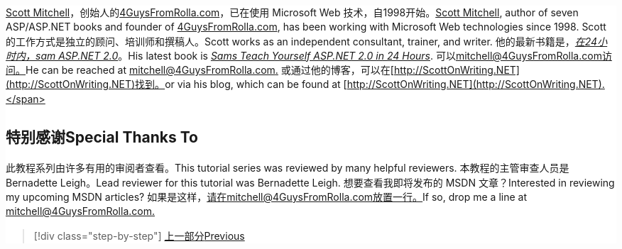 <span data-ttu-id="9d22a-310">[Scott Mitchell](http://www.4guysfromrolla.com/ScottMitchell.shtml)，创始人的[4GuysFromRolla.com](http://www.4guysfromrolla.com)，已在使用 Microsoft Web 技术，自1998开始。</span><span class="sxs-lookup"><span data-stu-id="9d22a-310">[Scott Mitchell](http://www.4guysfromrolla.com/ScottMitchell.shtml), author of seven ASP/ASP.NET books and founder of [4GuysFromRolla.com](http://www.4guysfromrolla.com), has been working with Microsoft Web technologies since 1998.</span></span> <span data-ttu-id="9d22a-311">Scott 的工作方式是独立的顾问、培训师和撰稿人。</span><span class="sxs-lookup"><span data-stu-id="9d22a-311">Scott works as an independent consultant, trainer, and writer.</span></span> <span data-ttu-id="9d22a-312">他的最新书籍是，[*在24小时内，sam ASP.NET 2.0*](https://www.amazon.com/exec/obidos/ASIN/0672327384/4guysfromrollaco)。</span><span class="sxs-lookup"><span data-stu-id="9d22a-312">His latest book is [*Sams Teach Yourself ASP.NET 2.0 in 24 Hours*](https://www.amazon.com/exec/obidos/ASIN/0672327384/4guysfromrollaco).</span></span> <span data-ttu-id="9d22a-313">可以[mitchell@4GuysFromRolla.com访问。](mailto:mitchell@4GuysFromRolla.com)</span><span class="sxs-lookup"><span data-stu-id="9d22a-313">He can be reached at [mitchell@4GuysFromRolla.com.](mailto:mitchell@4GuysFromRolla.com)</span></span> <span data-ttu-id="9d22a-314">或通过他的博客，可以在[http://ScottOnWriting.NET](http://ScottOnWriting.NET)找到。</span><span class="sxs-lookup"><span data-stu-id="9d22a-314">or via his blog, which can be found at [http://ScottOnWriting.NET](http://ScottOnWriting.NET).</span></span>

## <a name="special-thanks-to"></a><span data-ttu-id="9d22a-315">特别感谢</span><span class="sxs-lookup"><span data-stu-id="9d22a-315">Special Thanks To</span></span>

<span data-ttu-id="9d22a-316">此教程系列由许多有用的审阅者查看。</span><span class="sxs-lookup"><span data-stu-id="9d22a-316">This tutorial series was reviewed by many helpful reviewers.</span></span> <span data-ttu-id="9d22a-317">本教程的主管审查人员是 Bernadette Leigh。</span><span class="sxs-lookup"><span data-stu-id="9d22a-317">Lead reviewer for this tutorial was Bernadette Leigh.</span></span> <span data-ttu-id="9d22a-318">想要查看我即将发布的 MSDN 文章？</span><span class="sxs-lookup"><span data-stu-id="9d22a-318">Interested in reviewing my upcoming MSDN articles?</span></span> <span data-ttu-id="9d22a-319">如果是这样，请在mitchell@4GuysFromRolla.com放置一行[。](mailto:mitchell@4GuysFromRolla.com)</span><span class="sxs-lookup"><span data-stu-id="9d22a-319">If so, drop me a line at [mitchell@4GuysFromRolla.com.](mailto:mitchell@4GuysFromRolla.com)</span></span>

> [!div class="step-by-step"]
> [<span data-ttu-id="9d22a-320">上一部分</span><span class="sxs-lookup"><span data-stu-id="9d22a-320">Previous</span></span>](adding-a-gridview-column-of-checkboxes-vb.md)
